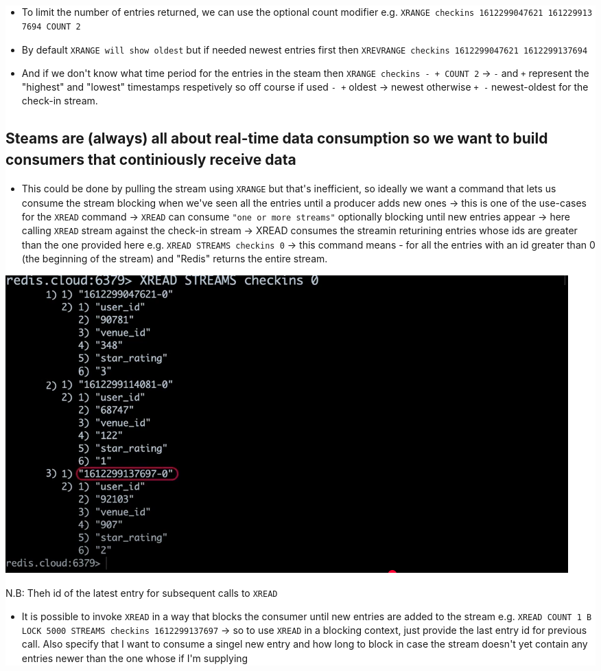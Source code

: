- To limit the number of entries returned, we can use the optional count modifier e.g. `XRANGE checkins 1612299047621 1612299137694 COUNT 2`

- By default `XRANGE will show oldest` but if needed newest entries first then `XREVRANGE checkins 1612299047621 1612299137694`

- And if we don't know what time period for the entries in the steam then `XRANGE checkins - + COUNT 2` -> `-` and `+` represent the "highest" and "lowest" timestamps respetively so off course if used `- +` oldest -> newest otherwise `+ -` newest-oldest for the check-in stream.


## Steams are (always) all about real-time data consumption so we want to build consumers that continiously receive data

- This could be done by pulling the stream using `XRANGE` but that's inefficient, so ideally we want a command that lets us consume the stream blocking when we've seen all the entries until a producer adds new ones -> this is one of the use-cases for the `XREAD` command -> `XREAD` can consume 
`"one or more streams"` optionally blocking until new entries appear -> here calling `XREAD` stream against the check-in stream -> XREAD consumes the streamin returining entries whose ids are greater than the one provided here e.g. `XREAD STREAMS checkins 0` -> this command means - for all the entries with an id greater than 0 (the beginning of the stream) and "Redis" returns the entire stream.

![alt text](image-6.png)

N.B: Theh id of the latest entry for subsequent calls to `XREAD`

- It is possible to invoke `XREAD` in a way that blocks the consumer until new entries are added to the stream e.g. `XREAD COUNT 1 BLOCK 5000 STREAMS checkins 1612299137697` -> so to use `XREAD` in a blocking context, just provide the last entry id for previous call. Also specify that I want to consume a singel new entry and how long to block in case the stream doesn't yet contain any entries newer than the one whose if I'm supplying 
